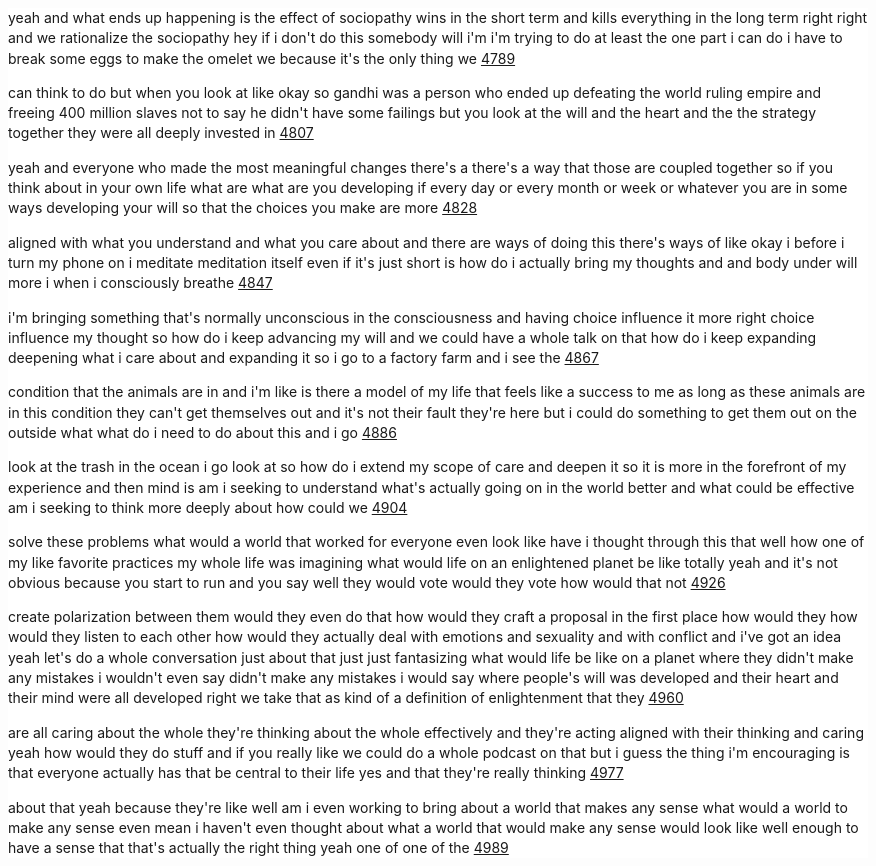 yeah and what ends up happening is the effect of sociopathy wins in the short term and kills everything in the long term right right and we rationalize the sociopathy hey if i don't do this somebody will i'm i'm trying to do at least the one part i can do i have to break some eggs to make the omelet we because it's the only thing we [4789](https://www.youtube.com/watch?v=z2rYFnDx6nQ&t=4789.04s)

can think to do but when you look at like okay so gandhi was a person who ended up defeating the world ruling empire and freeing 400 million slaves not to say he didn't have some failings but you look at the will and the heart and the the strategy together they were all deeply invested in [4807](https://www.youtube.com/watch?v=z2rYFnDx6nQ&t=4807.76s)

yeah and everyone who made the most meaningful changes there's a there's a way that those are coupled together so if you think about in your own life what are what are you developing if every day or every month or week or whatever you are in some ways developing your will so that the choices you make are more [4828](https://www.youtube.com/watch?v=z2rYFnDx6nQ&t=4828.159s)

aligned with what you understand and what you care about and there are ways of doing this there's ways of like okay i before i turn my phone on i meditate meditation itself even if it's just short is how do i actually bring my thoughts and and body under will more i when i consciously breathe [4847](https://www.youtube.com/watch?v=z2rYFnDx6nQ&t=4847.92s)

i'm bringing something that's normally unconscious in the consciousness and having choice influence it more right choice influence my thought so how do i keep advancing my will and we could have a whole talk on that how do i keep expanding deepening what i care about and expanding it so i go to a factory farm and i see the [4867](https://www.youtube.com/watch?v=z2rYFnDx6nQ&t=4867.84s)

condition that the animals are in and i'm like is there a model of my life that feels like a success to me as long as these animals are in this condition they can't get themselves out and it's not their fault they're here but i could do something to get them out on the outside what what do i need to do about this and i go [4886](https://www.youtube.com/watch?v=z2rYFnDx6nQ&t=4886.4s)

look at the trash in the ocean i go look at so how do i extend my scope of care and deepen it so it is more in the forefront of my experience and then mind is am i seeking to understand what's actually going on in the world better and what could be effective am i seeking to think more deeply about how could we [4904](https://www.youtube.com/watch?v=z2rYFnDx6nQ&t=4904.96s)

solve these problems what would a world that worked for everyone even look like have i thought through this that well how one of my like favorite practices my whole life was imagining what would life on an enlightened planet be like totally yeah and it's not obvious because you start to run and you say well they would vote would they vote how would that not [4926](https://www.youtube.com/watch?v=z2rYFnDx6nQ&t=4926.719s)

create polarization between them would they even do that how would they craft a proposal in the first place how would they how would they listen to each other how would they actually deal with emotions and sexuality and with conflict and i've got an idea yeah let's do a whole conversation just about that just just fantasizing what would life be like on a planet where they didn't make any mistakes i wouldn't even say didn't make any mistakes i would say where people's will was developed and their heart and their mind were all developed right we take that as kind of a definition of enlightenment that they [4960](https://www.youtube.com/watch?v=z2rYFnDx6nQ&t=4960.0s)

are all caring about the whole they're thinking about the whole effectively and they're acting aligned with their thinking and caring yeah how would they do stuff and if you really like we could do a whole podcast on that but i guess the thing i'm encouraging is that everyone actually has that be central to their life yes and that they're really thinking [4977](https://www.youtube.com/watch?v=z2rYFnDx6nQ&t=4977.12s)

about that yeah because they're like well am i even working to bring about a world that makes any sense what would a world to make any sense even mean i haven't even thought about what a world that would make any sense would look like well enough to have a sense that that's actually the right thing yeah one of one of the [4989](https://www.youtube.com/watch?v=z2rYFnDx6nQ&t=4989.679s)
